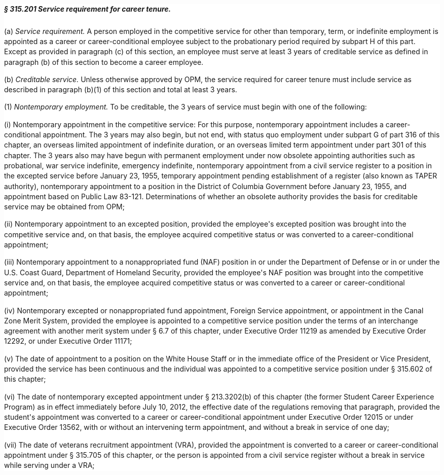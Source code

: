 ##### § 315.201 Service requirement for career tenure. #####

(a) *Service requirement.* A person employed in the competitive service for other than temporary, term, or indefinite employment is appointed as a career or career-conditional employee subject to the probationary period required by subpart H of this part. Except as provided in paragraph (c) of this section, an employee must serve at least 3 years of creditable service as defined in paragraph (b) of this section to become a career employee.

(b) *Creditable service.* Unless otherwise approved by OPM, the service required for career tenure must include service as described in paragraph (b)(1) of this section and total at least 3 years.

(1) *Nontemporary employment.* To be creditable, the 3 years of service must begin with one of the following:

(i) Nontemporary appointment in the competitive service: For this purpose, nontemporary appointment includes a career-conditional appointment. The 3 years may also begin, but not end, with status quo employment under subpart G of part 316 of this chapter, an overseas limited appointment of indefinite duration, or an overseas limited term appointment under part 301 of this chapter. The 3 years also may have begun with permanent employment under now obsolete appointing authorities such as probational, war service indefinite, emergency indefinite, nontemporary appointment from a civil service register to a position in the excepted service before January 23, 1955, temporary appointment pending establishment of a register (also known as TAPER authority), nontemporary appointment to a position in the District of Columbia Government before January 23, 1955, and appointment based on Public Law 83-121. Determinations of whether an obsolete authority provides the basis for creditable service may be obtained from OPM;

(ii) Nontemporary appointment to an excepted position, provided the employee's excepted position was brought into the competitive service and, on that basis, the employee acquired competitive status or was converted to a career-conditional appointment;

(iii) Nontemporary appointment to a nonappropriated fund (NAF) position in or under the Department of Defense or in or under the U.S. Coast Guard, Department of Homeland Security, provided the employee's NAF position was brought into the competitive service and, on that basis, the employee acquired competitive status or was converted to a career or career-conditional appointment;

(iv) Nontemporary excepted or nonappropriated fund appointment, Foreign Service appointment, or appointment in the Canal Zone Merit System, provided the employee is appointed to a competitive service position under the terms of an interchange agreement with another merit system under § 6.7 of this chapter, under Executive Order 11219 as amended by Executive Order 12292, or under Executive Order 11171;

(v) The date of appointment to a position on the White House Staff or in the immediate office of the President or Vice President, provided the service has been continuous and the individual was appointed to a competitive service position under § 315.602 of this chapter;

(vi) The date of nontemporary excepted appointment under § 213.3202(b) of this chapter (the former Student Career Experience Program) as in effect immediately before July 10, 2012, the effective date of the regulations removing that paragraph, provided the student's appointment was converted to a career or career-conditional appointment under Executive Order 12015 or under Executive Order 13562, with or without an intervening term appointment, and without a break in service of one day;

(vii) The date of veterans recruitment appointment (VRA), provided the appointment is converted to a career or career-conditional appointment under § 315.705 of this chapter, or the person is appointed from a civil service register without a break in service while serving under a VRA;
